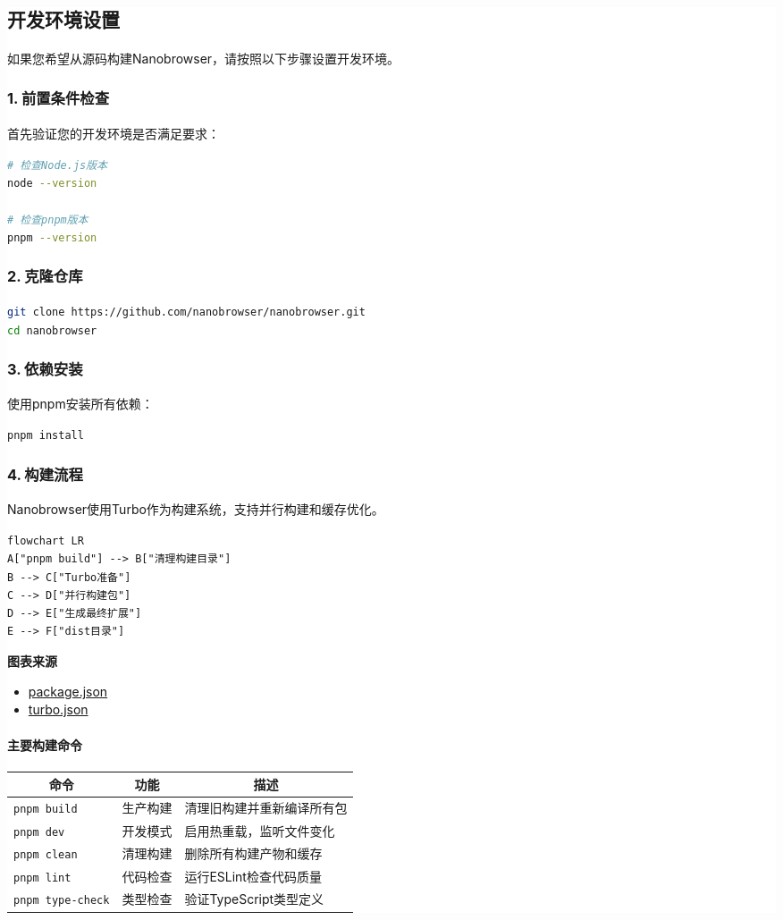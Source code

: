 ## 开发环境设置

如果您希望从源码构建Nanobrowser，请按照以下步骤设置开发环境。

### 1. 前置条件检查

首先验证您的开发环境是否满足要求：

```bash
# 检查Node.js版本
node --version

# 检查pnpm版本  
pnpm --version
```

### 2. 克隆仓库

```bash
git clone https://github.com/nanobrowser/nanobrowser.git
cd nanobrowser
```

### 3. 依赖安装

使用pnpm安装所有依赖：

```bash
pnpm install
```

### 4. 构建流程

Nanobrowser使用Turbo作为构建系统，支持并行构建和缓存优化。

```mermaid
flowchart LR
A["pnpm build"] --> B["清理构建目录"]
B --> C["Turbo准备"]
C --> D["并行构建包"]
D --> E["生成最终扩展"]
E --> F["dist目录"]
```

**图表来源**
- [package.json](file://package.json#L10-L15)
- [turbo.json](file://turbo.json#L1-L10)

#### 主要构建命令

| 命令 | 功能 | 描述 |
|------|------|------|
| `pnpm build` | 生产构建 | 清理旧构建并重新编译所有包 |
| `pnpm dev` | 开发模式 | 启用热重载，监听文件变化 |
| `pnpm clean` | 清理构建 | 删除所有构建产物和缓存 |
| `pnpm lint` | 代码检查 | 运行ESLint检查代码质量 |
| `pnpm type-check` | 类型检查 | 验证TypeScript类型定义 |
